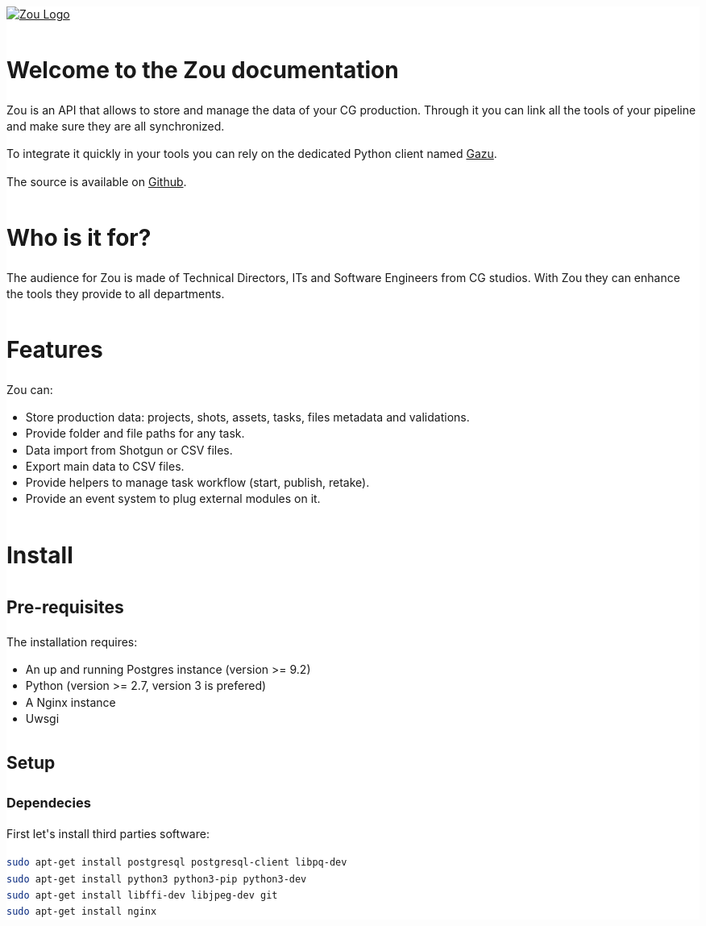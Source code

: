 [![Zou Logo](zou.png)](https://github.com/cgwire/zou)

# Welcome to the Zou documentation

Zou is an API that allows to store and manage the data of your CG production.
Through it you can link all the tools of your pipeline and make sure they are
all synchronized. 

To integrate it quickly in your tools you can rely on the dedicated Python client 
named [Gazu](https://gazu.cg-wire.com). 

The source is available on [Github](https://github.com/cgwire/cgwire-api).

# Who is it for?

The audience for Zou is made of Technical Directors, ITs and
Software Engineers from CG studios. With Zou they can enhance the
tools they provide to all departments.

# Features 

Zou can:

* Store production data: projects, shots, assets, tasks, files
  metadata and validations.
* Provide folder and file paths for any task.
* Data import from Shotgun or CSV files.
* Export main data to CSV files.
* Provide helpers to manage task workflow (start, publish, retake).
* Provide an event system to plug external modules on it.

# Install 

## Pre-requisites

The installation requires:

* An up and running Postgres instance (version >= 9.2)
* Python (version >= 2.7, version 3 is prefered)
* A Nginx instance
* Uwsgi

## Setup


### Dependecies

First let's install third parties software:

```bash
sudo apt-get install postgresql postgresql-client libpq-dev
sudo apt-get install python3 python3-pip python3-dev
sudo apt-get install libffi-dev libjpeg-dev git
sudo apt-get install nginx
```
